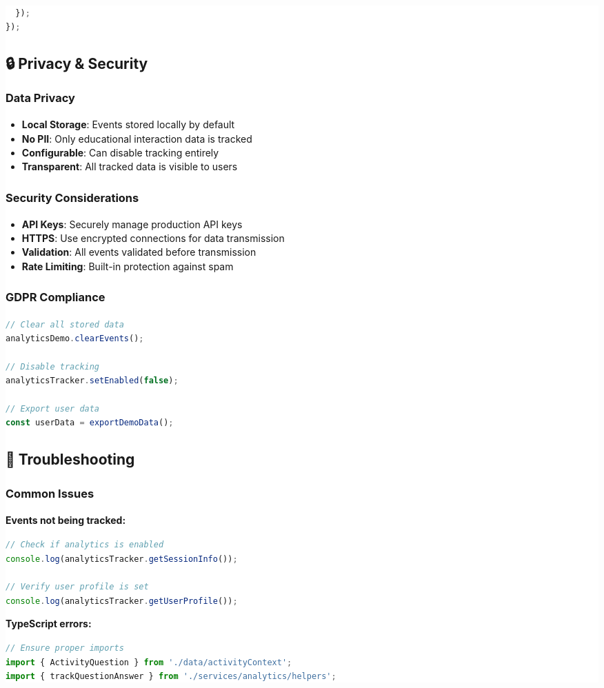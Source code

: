 ```typescript
  });
});
```

## 🔒 Privacy & Security

### Data Privacy

- **Local Storage**: Events stored locally by default
- **No PII**: Only educational interaction data is tracked
- **Configurable**: Can disable tracking entirely
- **Transparent**: All tracked data is visible to users

### Security Considerations

- **API Keys**: Securely manage production API keys
- **HTTPS**: Use encrypted connections for data transmission
- **Validation**: All events validated before transmission
- **Rate Limiting**: Built-in protection against spam

### GDPR Compliance

```typescript
// Clear all stored data
analyticsDemo.clearEvents();

// Disable tracking
analyticsTracker.setEnabled(false);

// Export user data
const userData = exportDemoData();
```

## 🐛 Troubleshooting

### Common Issues

**Events not being tracked:**
```typescript
// Check if analytics is enabled
console.log(analyticsTracker.getSessionInfo());

// Verify user profile is set
console.log(analyticsTracker.getUserProfile());
```

**TypeScript errors:**
```typescript
// Ensure proper imports
import { ActivityQuestion } from './data/activityContext';
import { trackQuestionAnswer } from './services/analytics/helpers';
```

